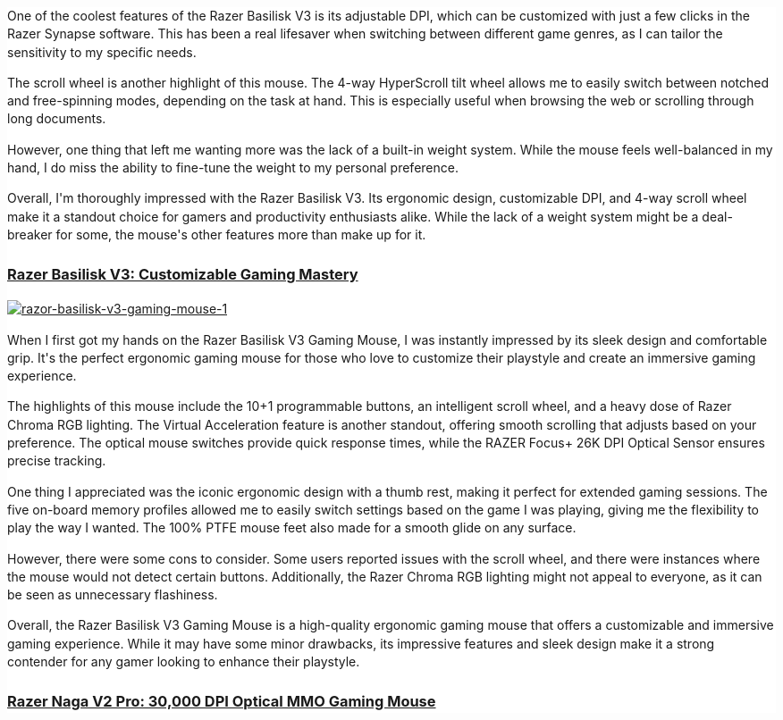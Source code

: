 One of the coolest features of the Razer Basilisk V3 is its adjustable DPI, which can be customized with just a few clicks in the Razer Synapse software. This has been a real lifesaver when switching between different game genres, as I can tailor the sensitivity to my specific needs. 

The scroll wheel is another highlight of this mouse. The 4-way HyperScroll tilt wheel allows me to easily switch between notched and free-spinning modes, depending on the task at hand. This is especially useful when browsing the web or scrolling through long documents. 

However, one thing that left me wanting more was the lack of a built-in weight system. While the mouse feels well-balanced in my hand, I do miss the ability to fine-tune the weight to my personal preference. 

Overall, I'm thoroughly impressed with the Razer Basilisk V3. Its ergonomic design, customizable DPI, and 4-way scroll wheel make it a standout choice for gamers and productivity enthusiasts alike. While the lack of a weight system might be a deal-breaker for some, the mouse's other features more than make up for it. 


### [Razer Basilisk V3: Customizable Gaming Mastery](https://serp.ly/@serpgames/amazon/razer-gaming-mouse?utm_source=serpgames&utm_medium=website&utm_campaign=serp.games&utm_content=razer-gaming-mouse&utm_term=razer-basilisk-v3-customizable-gaming-mastery)

<div class="image"><a href="https://serp.ly/@serpgames/amazon/razer-gaming-mouse?utm_source=serpgames&utm_medium=website&utm_campaign=serp.games&utm_content=razer-gaming-mouse&utm_term=razor-basilisk-v3-gaming-mouse-1"><img alt="razor-basilisk-v3-gaming-mouse-1" src="https://imagedelivery.net/vy2bglCGN6hEeWOnSe2c7A/razor-basilisk-v3-gaming-mouse-1/w=720,h=540,fit=pad,background=black"/></a></div>

When I first got my hands on the Razer Basilisk V3 Gaming Mouse, I was instantly impressed by its sleek design and comfortable grip. It's the perfect ergonomic gaming mouse for those who love to customize their playstyle and create an immersive gaming experience. 

The highlights of this mouse include the 10+1 programmable buttons, an intelligent scroll wheel, and a heavy dose of Razer Chroma RGB lighting. The Virtual Acceleration feature is another standout, offering smooth scrolling that adjusts based on your preference. The optical mouse switches provide quick response times, while the RAZER Focus+ 26K DPI Optical Sensor ensures precise tracking. 

One thing I appreciated was the iconic ergonomic design with a thumb rest, making it perfect for extended gaming sessions. The five on-board memory profiles allowed me to easily switch settings based on the game I was playing, giving me the flexibility to play the way I wanted. The 100% PTFE mouse feet also made for a smooth glide on any surface. 

However, there were some cons to consider. Some users reported issues with the scroll wheel, and there were instances where the mouse would not detect certain buttons. Additionally, the Razer Chroma RGB lighting might not appeal to everyone, as it can be seen as unnecessary flashiness. 

Overall, the Razer Basilisk V3 Gaming Mouse is a high-quality ergonomic gaming mouse that offers a customizable and immersive gaming experience. While it may have some minor drawbacks, its impressive features and sleek design make it a strong contender for any gamer looking to enhance their playstyle. 


### [Razer Naga V2 Pro: 30,000 DPI Optical MMO Gaming Mouse](https://serp.ly/@serpgames/amazon/razer-gaming-mouse?utm_source=serpgames&utm_medium=website&utm_campaign=serp.games&utm_content=razer-gaming-mouse&utm_term=razer-naga-v2-pro-30000-dpi-optical-mmo-gaming-mouse)
